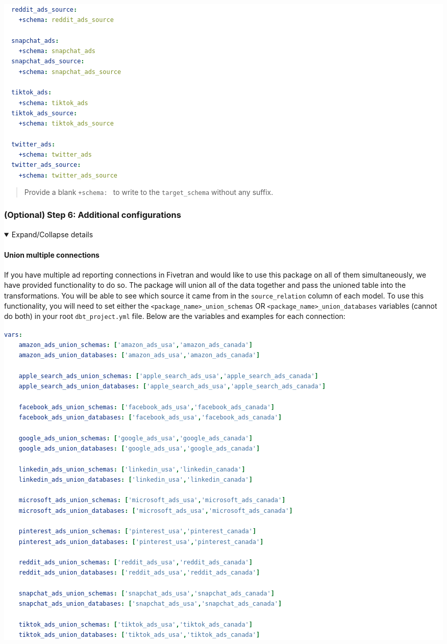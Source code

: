```yml
  reddit_ads_source:
    +schema: reddit_ads_source

  snapchat_ads:
    +schema: snapchat_ads
  snapchat_ads_source:
    +schema: snapchat_ads_source

  tiktok_ads:
    +schema: tiktok_ads
  tiktok_ads_source:
    +schema: tiktok_ads_source

  twitter_ads:
    +schema: twitter_ads
  twitter_ads_source:
    +schema: twitter_ads_source
```

> Provide a blank `+schema: ` to write to the `target_schema` without any suffix.

### (Optional) Step 6: Additional configurations
<details open><summary>Expand/Collapse details</summary>

#### Union multiple connections
If you have multiple ad reporting connections in Fivetran and would like to use this package on all of them simultaneously, we have provided functionality to do so. The package will union all of the data together and pass the unioned table into the transformations. You will be able to see which source it came from in the `source_relation` column of each model. To use this functionality, you will need to set either the `<package_name>_union_schemas` OR `<package_name>_union_databases` variables (cannot do both) in your root `dbt_project.yml` file. Below are the variables and examples for each connection:

```yml
vars:
    amazon_ads_union_schemas: ['amazon_ads_usa','amazon_ads_canada']
    amazon_ads_union_databases: ['amazon_ads_usa','amazon_ads_canada']

    apple_search_ads_union_schemas: ['apple_search_ads_usa','apple_search_ads_canada']
    apple_search_ads_union_databases: ['apple_search_ads_usa','apple_search_ads_canada']

    facebook_ads_union_schemas: ['facebook_ads_usa','facebook_ads_canada']
    facebook_ads_union_databases: ['facebook_ads_usa','facebook_ads_canada']

    google_ads_union_schemas: ['google_ads_usa','google_ads_canada']
    google_ads_union_databases: ['google_ads_usa','google_ads_canada']

    linkedin_ads_union_schemas: ['linkedin_usa','linkedin_canada']
    linkedin_ads_union_databases: ['linkedin_usa','linkedin_canada']

    microsoft_ads_union_schemas: ['microsoft_ads_usa','microsoft_ads_canada']
    microsoft_ads_union_databases: ['microsoft_ads_usa','microsoft_ads_canada']

    pinterest_ads_union_schemas: ['pinterest_usa','pinterest_canada']
    pinterest_ads_union_databases: ['pinterest_usa','pinterest_canada']

    reddit_ads_union_schemas: ['reddit_ads_usa','reddit_ads_canada']
    reddit_ads_union_databases: ['reddit_ads_usa','reddit_ads_canada']

    snapchat_ads_union_schemas: ['snapchat_ads_usa','snapchat_ads_canada']
    snapchat_ads_union_databases: ['snapchat_ads_usa','snapchat_ads_canada']

    tiktok_ads_union_schemas: ['tiktok_ads_usa','tiktok_ads_canada']
    tiktok_ads_union_databases: ['tiktok_ads_usa','tiktok_ads_canada']
```